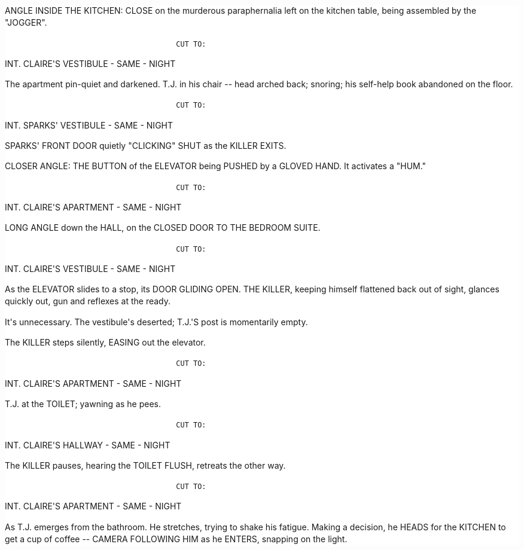 ANGLE INSIDE THE KITCHEN:  CLOSE on the murderous
paraphernalia left on the kitchen table, being assembled
by the "JOGGER".

                                            CUT TO:

INT.  CLAIRE'S VESTIBULE - SAME - NIGHT

The apartment pin-quiet and darkened.  T.J. in his chair
-- head arched back; snoring; his self-help book abandoned
on the floor.

                                            CUT TO:

INT.  SPARKS' VESTIBULE - SAME - NIGHT

SPARKS' FRONT DOOR quietly "CLICKING" SHUT as the KILLER
EXITS.

CLOSER ANGLE:  THE BUTTON of the ELEVATOR being PUSHED by
a GLOVED HAND.  It activates a "HUM."

                                            CUT TO:

INT.  CLAIRE'S APARTMENT - SAME - NIGHT

LONG ANGLE down the HALL, on the CLOSED DOOR TO THE
BEDROOM SUITE.

                                            CUT TO:

INT.  CLAIRE'S VESTIBULE - SAME - NIGHT

As the ELEVATOR slides to a stop, its DOOR GLIDING OPEN.
THE KILLER, keeping himself flattened back out of sight,
glances quickly out, gun and reflexes at the ready.

It's unnecessary.  The vestibule's deserted; T.J.'S post
is momentarily empty.

The KILLER steps silently, EASING out the elevator.

                                            CUT TO:

INT.  CLAIRE'S APARTMENT - SAME - NIGHT

T.J. at the TOILET; yawning as he pees.

                                            CUT TO:

INT.  CLAIRE'S HALLWAY - SAME - NIGHT

The KILLER pauses, hearing the TOILET FLUSH, retreats the
other way.

                                            CUT TO:

INT.  CLAIRE'S APARTMENT - SAME - NIGHT

As T.J. emerges from the bathroom.  He stretches, trying
to shake his fatigue.  Making a decision, he HEADS for the
KITCHEN to get a cup of coffee -- CAMERA FOLLOWING HIM as
he ENTERS, snapping on the light.
